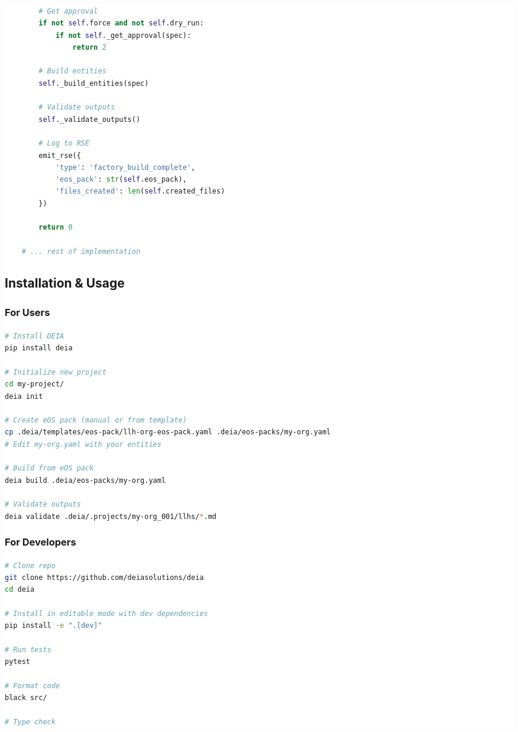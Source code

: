 ```python
        # Get approval
        if not self.force and not self.dry_run:
            if not self._get_approval(spec):
                return 2

        # Build entities
        self._build_entities(spec)

        # Validate outputs
        self._validate_outputs()

        # Log to RSE
        emit_rse({
            'type': 'factory_build_complete',
            'eos_pack': str(self.eos_pack),
            'files_created': len(self.created_files)
        })

        return 0

    # ... rest of implementation
```

## Installation & Usage

### For Users

```bash
# Install DEIA
pip install deia

# Initialize new project
cd my-project/
deia init

# Create eOS pack (manual or from template)
cp .deia/templates/eos-pack/llh-org-eos-pack.yaml .deia/eos-packs/my-org.yaml
# Edit my-org.yaml with your entities

# Build from eOS pack
deia build .deia/eos-packs/my-org.yaml

# Validate outputs
deia validate .deia/.projects/my-org_001/llhs/*.md
```

### For Developers

```bash
# Clone repo
git clone https://github.com/deiasolutions/deia
cd deia

# Install in editable mode with dev dependencies
pip install -e ".[dev]"

# Run tests
pytest

# Format code
black src/

# Type check
```